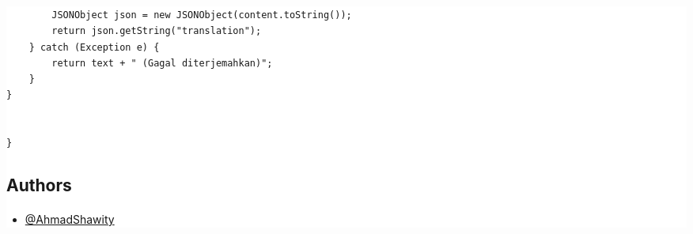             JSONObject json = new JSONObject(content.toString());
            return json.getString("translation");
        } catch (Exception e) {
            return text + " (Gagal diterjemahkan)";
        }
    } 


    }

## Authors

- [@AhmadShawity](https://github.com/Kryuuu)

